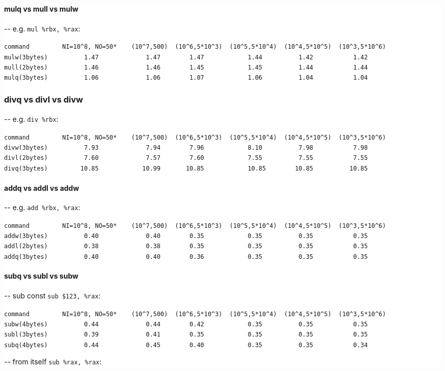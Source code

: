 #### mulq vs mull vs mulw  
 
-- e.g. `mul %rbx, %rax`:

    command         NI=10^8, NO=50*    (10^7,500)  (10^6,5*10^3)  (10^5,5*10^4)  (10^4,5*10^5)  (10^3,5*10^6) 
    mulw(3bytes)          1.47             1.47        1.47            1.44          1.42           1.42
    mull(2bytes)          1.46             1.46        1.45            1.45          1.44           1.44
    mulq(3bytes)          1.06             1.06        1.07            1.06          1.04           1.04
    
### divq vs divl vs divw
    
-- e.g. `div %rbx`:

    command         NI=10^8, NO=50*    (10^7,500)  (10^6,5*10^3)  (10^5,5*10^4)  (10^4,5*10^5)  (10^3,5*10^6) 
    divw(3bytes)          7.93             7.94        7.96            8.10          7.98           7.98
    divl(2bytes)          7.60             7.57        7.60            7.55          7.55           7.55
    divq(3bytes)         10.85            10.99       10.85            10.85        10.85          10.85
        
#### addq vs addl vs addw  
 
-- e.g. `add %rbx, %rax`:

    command         NI=10^8, NO=50*    (10^7,500)  (10^6,5*10^3)  (10^5,5*10^4)  (10^4,5*10^5)  (10^3,5*10^6) 
    addw(3bytes)          0.40             0.40        0.35            0.35          0.35           0.35
    addl(2bytes)          0.38             0.38        0.35            0.35          0.35           0.35
    addq(3bytes)          0.40             0.40        0.36            0.35          0.35           0.35 
    
#### subq vs subl vs subw  
 
-- sub const `sub $123, %rax`:

    command         NI=10^8, NO=50*    (10^7,500)  (10^6,5*10^3)  (10^5,5*10^4)  (10^4,5*10^5)  (10^3,5*10^6) 
    subw(4bytes)          0.44             0.44        0.42            0.35          0.35           0.35
    subl(3bytes)          0.39             0.41        0.35            0.35          0.35           0.35
    subq(4bytes)          0.44             0.45        0.40            0.35          0.35           0.34 
     
     
-- from itself `sub %rax, %rax`:
